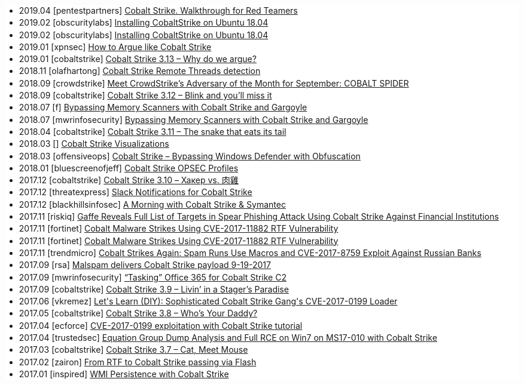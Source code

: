 - 2019.04 [pentestpartners] [Cobalt Strike. Walkthrough for Red Teamers](https://www.pentestpartners.com/security-blog/cobalt-strike-walkthrough-for-red-teamers/)
- 2019.02 [obscuritylabs] [Installing CobaltStrike on Ubuntu 18.04](https://obscuritylabs.com/blog/2019/02/23/installing-cobaltstrike-on-ubuntu-18-04/)
- 2019.02 [obscuritylabs] [Installing CobaltStrike on Ubuntu 18.04](https://blog.obscuritylabs.com/install/)
- 2019.01 [xpnsec] [How to Argue like Cobalt Strike](https://blog.xpnsec.com/how-to-argue-like-cobalt-strike/)
- 2019.01 [cobaltstrike] [Cobalt Strike 3.13 – Why do we argue?](https://blog.cobaltstrike.com/2019/01/02/cobalt-strike-3-13-why-do-we-argue/)
- 2018.11 [olafhartong] [Cobalt Strike Remote Threads detection](https://medium.com/p/206372d11d0f)
- 2018.09 [crowdstrike] [Meet CrowdStrike’s Adversary of the Month for September: COBALT SPIDER](https://www.crowdstrike.com/blog/meet-crowdstrikes-adversary-of-the-month-for-september-cobalt-spider/)
- 2018.09 [cobaltstrike] [Cobalt Strike 3.12 – Blink and you’ll miss it](https://blog.cobaltstrike.com/2018/09/06/cobalt-strike-3-12-blink-and-youll-miss-it/)
- 2018.07 [f] [Bypassing Memory Scanners with Cobalt Strike and Gargoyle](https://labs.f-secure.com/blog/experimenting-bypassing-memory-scanners-with-cobalt-strike-and-gargoyle/)
- 2018.07 [mwrinfosecurity] [Bypassing Memory Scanners with Cobalt Strike and Gargoyle](https://labs.mwrinfosecurity.com/blog/experimenting-bypassing-memory-scanners-with-cobalt-strike-and-gargoyle/)
- 2018.04 [cobaltstrike] [Cobalt Strike 3.11 – The snake that eats its tail](https://blog.cobaltstrike.com/2018/04/09/cobalt-strike-3-11-the-snake-that-eats-its-tail/)
- 2018.03 [] [Cobalt Strike Visualizations](https://medium.com/p/e6a6e841e16b)
- 2018.03 [offensiveops] [Cobalt Strike – Bypassing Windows Defender with Obfuscation](http://www.offensiveops.io/tools/cobalt-strike-bypassing-windows-defender-with-obfuscation/)
- 2018.01 [bluescreenofjeff] [Cobalt Strike OPSEC Profiles](https://bluescreenofjeff.com/2018-01-23-cobalt-strike-opsec-profiles/)
- 2017.12 [cobaltstrike] [Cobalt Strike 3.10 – Хакер vs. 肉雞](https://blog.cobaltstrike.com/2017/12/11/cobalt-strike-3-10-%d1%85%d0%b0%d0%ba%d0%b5%d1%80-vs-%e8%82%89%e9%9b%9e/)
- 2017.12 [threatexpress] [Slack Notifications for Cobalt Strike](http://threatexpress.com/blogs/2016/slack-notifications-for-cobalt-strike/)
- 2017.12 [blackhillsinfosec] [A Morning with Cobalt Strike & Symantec](https://www.blackhillsinfosec.com/morning-cobalt-strike-symantec/)
- 2017.11 [riskiq] [Gaffe Reveals Full List of Targets in Spear Phishing Attack Using Cobalt Strike Against Financial Institutions](https://www.riskiq.com/blog/labs/cobalt-strike/)
- 2017.11 [fortinet] [Cobalt Malware Strikes Using CVE-2017-11882 RTF Vulnerability](https://blog.fortinet.com/2017/11/27/cobalt-malware-strikes-using-cve-2017-11882-rtf-vulnerability)
- 2017.11 [fortinet] [Cobalt Malware Strikes Using CVE-2017-11882 RTF Vulnerability](https://www.fortinet.com/blog/threat-research/cobalt-malware-strikes-using-cve-2017-11882-rtf-vulnerability.html)
- 2017.11 [trendmicro] [Cobalt Strikes Again: Spam Runs Use Macros and CVE-2017-8759 Exploit Against Russian Banks](https://blog.trendmicro.com/trendlabs-security-intelligence/cobalt-spam-runs-use-macros-cve-2017-8759-exploit/)
- 2017.09 [rsa] [Malspam delivers Cobalt Strike payload 9-19-2017](https://community.rsa.com/community/products/netwitness/blog/2017/09/25/malspam-delivers-cobalt-strike-payload-9-19-2017)
- 2017.09 [mwrinfosecurity] [“Tasking” Office 365 for Cobalt Strike C2](https://labs.mwrinfosecurity.com/blog/tasking-office-365-for-cobalt-strike-c2/)
- 2017.09 [cobaltstrike] [Cobalt Strike 3.9 – Livin’ in a Stager’s Paradise](https://blog.cobaltstrike.com/2017/09/20/cobalt-strike-3-9-livin-in-a-stagers-paradise/)
- 2017.06 [vkremez] [Let's Learn (DIY): Sophisticated Cobalt Strike Gang's CVE-2017-0199 Loader](https://www.vkremez.com/2017/06/lets-learn-diy-sophisticated-cobalt.html)
- 2017.05 [cobaltstrike] [Cobalt Strike 3.8 – Who’s Your Daddy?](https://blog.cobaltstrike.com/2017/05/23/cobalt-strike-3-8-whos-your-daddy/)
- 2017.04 [ecforce] [CVE-2017-0199 exploitation with Cobalt Strike tutorial](https://www.secforce.com/blog/2017/04/cve-2017-0199-exploitation-with-cobalt-strike-tutorial/)
- 2017.04 [trustedsec] [Equation Group Dump Analysis and Full RCE on Win7 on MS17-010 with Cobalt Strike](https://www.trustedsec.com/2017/04/equation-group-dump-analysis-full-rce-win7-fully-patched-cobalt-strike/)
- 2017.03 [cobaltstrike] [Cobalt Strike 3.7 – Cat, Meet Mouse](https://blog.cobaltstrike.com/2017/03/15/cobalt-strike-3-7-cat-meet-mouse/)
- 2017.02 [zairon] [From RTF to Cobalt Strike passing via Flash](https://zairon.wordpress.com/2017/02/05/from-rtf-to-cobalt-strike-passing-via-flash/)
- 2017.01 [inspired] [WMI Persistence with Cobalt Strike](https://blog.inspired-sec.com/archive/2017/01/20/WMI-Persistence.html)